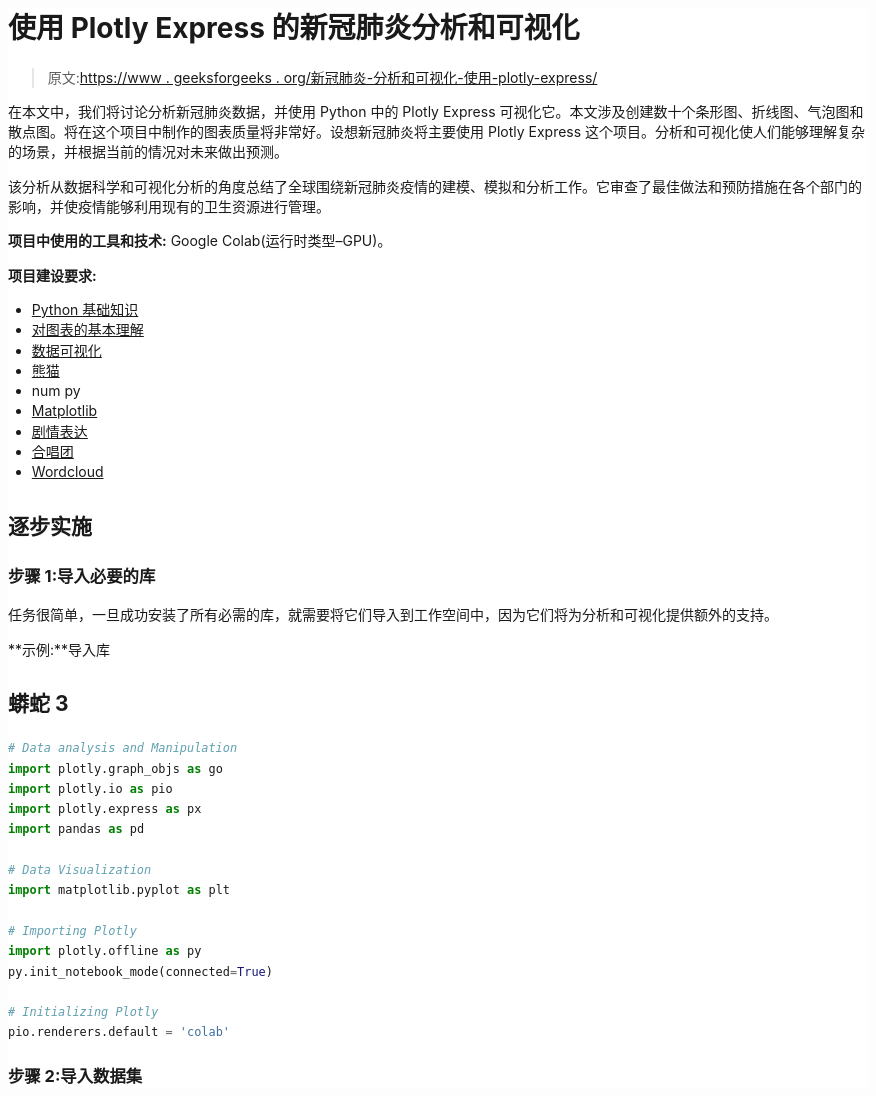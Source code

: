 # 使用 Plotly Express 的新冠肺炎分析和可视化

> 原文:[https://www . geeksforgeeks . org/新冠肺炎-分析和可视化-使用-plotly-express/](https://www.geeksforgeeks.org/covid-19-analysis-and-visualization-using-plotly-express/)

在本文中，我们将讨论分析新冠肺炎数据，并使用 Python 中的 Plotly Express 可视化它。本文涉及创建数十个条形图、折线图、气泡图和散点图。将在这个项目中制作的图表质量将非常好。设想新冠肺炎将主要使用 Plotly Express 这个项目。分析和可视化使人们能够理解复杂的场景，并根据当前的情况对未来做出预测。

该分析从数据科学和可视化分析的角度总结了全球围绕新冠肺炎疫情的建模、模拟和分析工作。它审查了最佳做法和预防措施在各个部门的影响，并使疫情能够利用现有的卫生资源进行管理。

**项目中使用的工具和技术:** Google Colab(运行时类型–GPU)。

**项目建设要求:**

*   [Python 基础知识](https://www.geeksforgeeks.org/python-programming-language/)
*   [对图表的基本理解](https://www.geeksforgeeks.org/data-visualization-different-charts-python/)
*   [数据可视化](https://www.geeksforgeeks.org/data-analysis-visualization-python/)
*   [熊猫](https://www.geeksforgeeks.org/introduction-to-pandas-in-python/)
*   num py
*   [Matplotlib](https://www.geeksforgeeks.org/data-visualization-using-matplotlib/)
*   [剧情表达](https://www.geeksforgeeks.org/animated-data-visualization-using-plotly-express/)
*   [合唱团](https://www.geeksforgeeks.org/choropleth-maps-using-plotly-in-python/)
*   [Wordcloud](https://www.geeksforgeeks.org/generating-word-cloud-python/)

## 逐步实施

### 步骤 1:导入必要的库

任务很简单，一旦成功安装了所有必需的库，就需要将它们导入到工作空间中，因为它们将为分析和可视化提供额外的支持。

**示例:**导入库

## 蟒蛇 3

```py
# Data analysis and Manipulation
import plotly.graph_objs as go
import plotly.io as pio
import plotly.express as px
import pandas as pd

# Data Visualization
import matplotlib.pyplot as plt

# Importing Plotly
import plotly.offline as py
py.init_notebook_mode(connected=True)

# Initializing Plotly
pio.renderers.default = 'colab'
```

### 步骤 2:导入数据集
